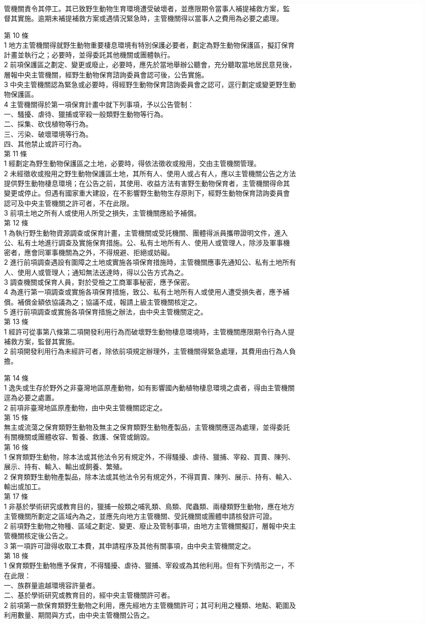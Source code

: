 管機關責令其停工。其已致野生動物生育環境遭受破壞者，並應限期令當事人補提補救方案，監  
督其實施。逾期未補提補救方案或遇情況緊急時，主管機關得以當事人之費用為必要之處理。  


第 10 條  
1 地方主管機關得就野生動物重要棲息環境有特別保護必要者，劃定為野生動物保護區，擬訂保育  
計畫並執行之；必要時，並得委託其他機關或團體執行。  
2 前項保護區之劃定、變更或廢止，必要時，應先於當地舉辦公聽會，充分聽取當地居民意見後，  
層報中央主管機關，經野生動物保育諮詢委員會認可後，公告實施。  
3 中央主管機關認為緊急或必要時，得經野生動物保育諮詢委員會之認可，逕行劃定或變更野生動  
物保護區。  
4 主管機關得於第一項保育計畫中就下列事項，予以公告管制：  
一、騷擾、虐待、獵捕或宰殺一般類野生動物等行為。  
二、採集、砍伐植物等行為。  
三、污染、破壞環境等行為。  
四、其他禁止或許可行為。  
第 11 條  
1 經劃定為野生動物保護區之土地，必要時，得依法徵收或撥用，交由主管機關管理。  
2 未經徵收或撥用之野生動物保護區土地，其所有人、使用人或占有人，應以主管機關公告之方法  
提供野生動物棲息環境；在公告之前，其使用、收益方法有害野生動物保育者，主管機關得命其  
變更或停止。但遇有國家重大建設，在不影響野生動物生存原則下，經野生動物保育諮詢委員會  
認可及中央主管機關之許可者，不在此限。  
3 前項土地之所有人或使用人所受之損失，主管機關應給予補償。  
第 12 條  
1 為執行野生動物資源調查或保育計畫，主管機關或受託機關、團體得派員攜帶證明文件，進入  
公、私有土地進行調查及實施保育措施。公、私有土地所有人、使用人或管理人，除涉及軍事機  
密者，應會同軍事機關為之外，不得規避、拒絕或妨礙。  
2 進行前項調查遇設有圍障之土地或實施各項保育措施時，主管機關應事先通知公、私有土地所有  
人、使用人或管理人；通知無法送達時，得以公告方式為之。  
3 調查機關或保育人員，對於受檢之工商軍事秘密，應予保密。  
4 為進行第一項調查或實施各項保育措施，致公、私有土地所有人或使用人遭受損失者，應予補  
償。補償金額依協議為之；協議不成，報請上級主管機關核定之。  
5 進行前項調查或實施各項保育措施之辦法，由中央主管機關定之。  
第 13 條  
1 經許可從事第八條第二項開發利用行為而破壞野生動物棲息環境時，主管機關應限期令行為人提  
補救方案，監督其實施。  
2 前項開發利用行為未經許可者，除依前項規定辦理外，主管機關得緊急處理，其費用由行為人負  
擔。  


第 14 條  
1 逸失或生存於野外之非臺灣地區原產動物，如有影響國內動植物棲息環境之虞者，得由主管機關  
逕為必要之處置。  
2 前項非臺灣地區原產動物，由中央主管機關認定之。  
第 15 條  
無主或流蕩之保育類野生動物及無主之保育類野生動物產製品，主管機關應逕為處理，並得委託  
有關機關或團體收容、暫養、救護、保管或銷毀。  
第 16 條  
1 保育類野生動物，除本法或其他法令另有規定外，不得騷擾、虐待、獵捕、宰殺、買賣、陳列、  
展示、持有、輸入、輸出或飼養、繁殖。  
2 保育類野生動物產製品，除本法或其他法令另有規定外，不得買賣、陳列、展示、持有、輸入、  
輸出或加工。  
第 17 條  
1 非基於學術研究或教育目的，獵捕一般類之哺乳類、鳥類、爬蟲類、兩棲類野生動物，應在地方  
主管機關所劃定之區域內為之，並應先向地方主管機關、受託機關或團體申請核發許可證。  
2 前項野生動物之物種、區域之劃定、變更、廢止及管制事項，由地方主管機關擬訂，層報中央主  
管機關核定後公告之。  
3 第一項許可證得收取工本費，其申請程序及其他有關事項，由中央主管機關定之。  
第 18 條  
1 保育類野生動物應予保育，不得騷擾、虐待、獵捕、宰殺或為其他利用。但有下列情形之一，不  
在此限：  
一、族群量逾越環境容許量者。  
二、基於學術研究或教育目的，經中央主管機關許可者。  
2 前項第一款保育類野生動物之利用，應先經地方主管機關許可；其可利用之種類、地點、範圍及  
利用數量、期間與方式，由中央主管機關公告之。  
